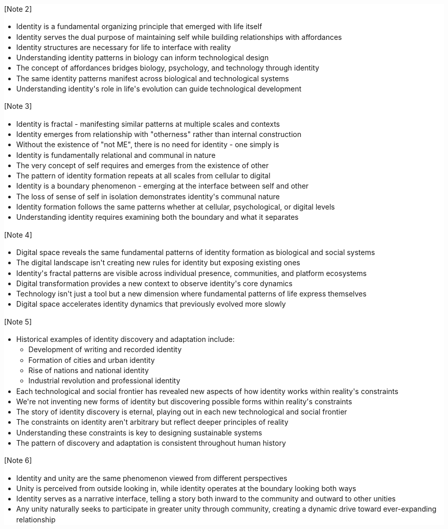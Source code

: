 [Note 2]
- Identity is a fundamental organizing principle that emerged with life itself
- Identity serves the dual purpose of maintaining self while building relationships with affordances
- Identity structures are necessary for life to interface with reality
- Understanding identity patterns in biology can inform technological design
- The concept of affordances bridges biology, psychology, and technology through identity
- The same identity patterns manifest across biological and technological systems
- Understanding identity's role in life's evolution can guide technological development

[Note 3]
- Identity is fractal - manifesting similar patterns at multiple scales and contexts
- Identity emerges from relationship with "otherness" rather than internal construction
- Without the existence of "not ME", there is no need for identity - one simply is
- Identity is fundamentally relational and communal in nature
- The very concept of self requires and emerges from the existence of other
- The pattern of identity formation repeats at all scales from cellular to digital
- Identity is a boundary phenomenon - emerging at the interface between self and other
- The loss of sense of self in isolation demonstrates identity's communal nature
- Identity formation follows the same patterns whether at cellular, psychological, or digital levels
- Understanding identity requires examining both the boundary and what it separates

[Note 4]
- Digital space reveals the same fundamental patterns of identity formation as biological and social systems
- The digital landscape isn't creating new rules for identity but exposing existing ones
- Identity's fractal patterns are visible across individual presence, communities, and platform ecosystems
- Digital transformation provides a new context to observe identity's core dynamics
- Technology isn't just a tool but a new dimension where fundamental patterns of life express themselves
- Digital space accelerates identity dynamics that previously evolved more slowly

[Note 5]
- Historical examples of identity discovery and adaptation include:
  * Development of writing and recorded identity
  * Formation of cities and urban identity
  * Rise of nations and national identity
  * Industrial revolution and professional identity
- Each technological and social frontier has revealed new aspects of how identity works within reality's constraints
- We're not inventing new forms of identity but discovering possible forms within reality's constraints
- The story of identity discovery is eternal, playing out in each new technological and social frontier
- The constraints on identity aren't arbitrary but reflect deeper principles of reality
- Understanding these constraints is key to designing sustainable systems
- The pattern of discovery and adaptation is consistent throughout human history

[Note 6]
- Identity and unity are the same phenomenon viewed from different perspectives
- Unity is perceived from outside looking in, while identity operates at the boundary looking both ways
- Identity serves as a narrative interface, telling a story both inward to the community and outward to other unities
- Any unity naturally seeks to participate in greater unity through community, creating a dynamic drive toward ever-expanding relationship

